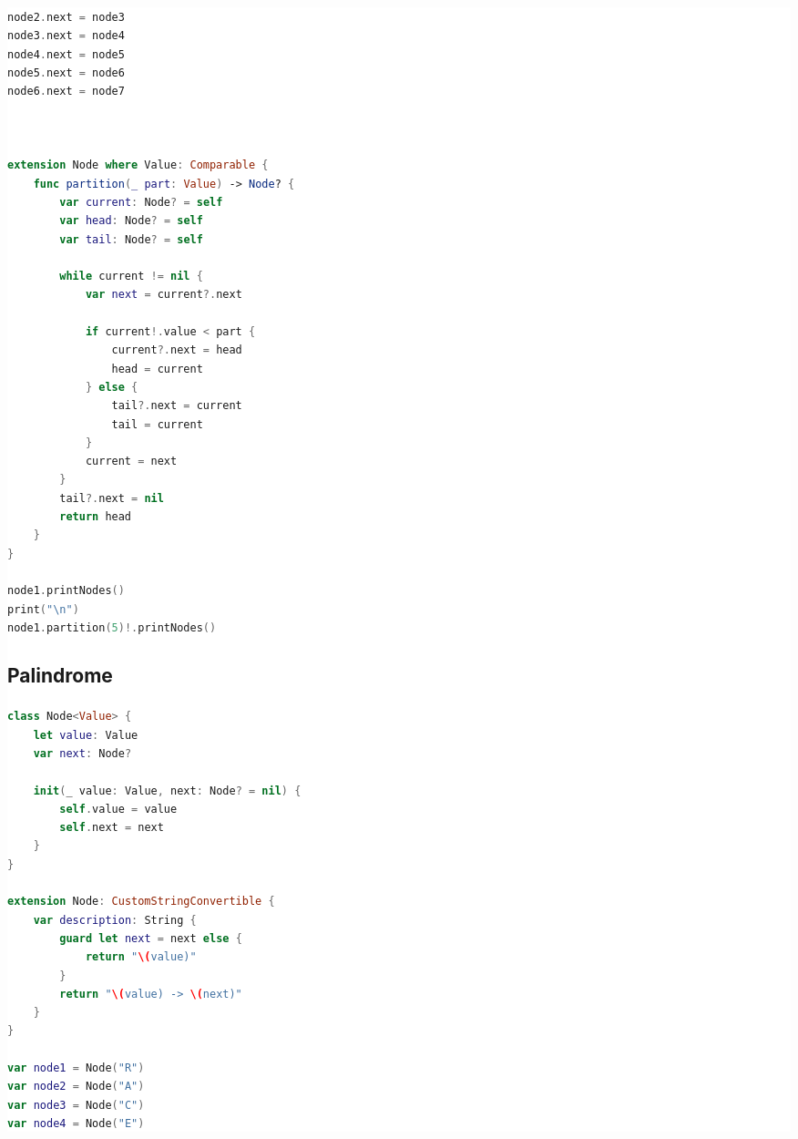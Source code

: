 ```swift
node2.next = node3
node3.next = node4
node4.next = node5
node5.next = node6
node6.next = node7



extension Node where Value: Comparable {
    func partition(_ part: Value) -> Node? {
        var current: Node? = self
        var head: Node? = self
        var tail: Node? = self
        
        while current != nil {
            var next = current?.next
            
            if current!.value < part {
                current?.next = head
                head = current
            } else {
                tail?.next = current
                tail = current
            }
            current = next
        }
        tail?.next = nil
        return head
    }
}

node1.printNodes()
print("\n")
node1.partition(5)!.printNodes()

```

## Palindrome

```swift
class Node<Value> {
    let value: Value
    var next: Node?

    init(_ value: Value, next: Node? = nil) {
        self.value = value
        self.next = next
    }
}

extension Node: CustomStringConvertible {
    var description: String {
        guard let next = next else {
            return "\(value)"
        }
        return "\(value) -> \(next)"
    }
}

var node1 = Node("R")
var node2 = Node("A")
var node3 = Node("C")
var node4 = Node("E")
```
